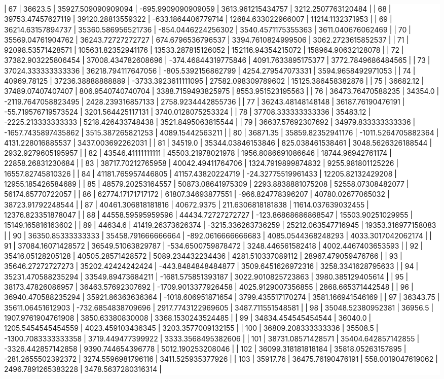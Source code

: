 | 67 | 36623.5 | 35927.509090909094 | -695.9909090909059 | 3613.961215434757 | 3212.2507763120484 |
| 68 | 39753.47457627119 | 39120.28813559322 | -633.1864406779714 | 12684.633022966007 | 11214.1132371953 |
| 69 | 36214.63157894737 | 35360.586956521736 | -854.0446224256302 | 3540.4571175355363 | 3611.040676062469 |
| 70 | 35569.04761904762 | 36243.72727272727 | 674.6796536796537 | 3394.7610824999506 | 3062.2723615852537 |
| 71 | 92098.53571428571 | 105631.82352941176 | 13533.287815126052 | 152116.94354215072 | 158964.90632128078 |
| 72 | 37382.903225806454 | 37008.434782608696 | -374.46844319775846 | 4091.7633895175377 | 3772.7849686484565 |
| 73 | 37024.333333333336 | 36218.794117647056 | -805.5392156862799 | 4254.279547073331 | 3594.9658492971053 |
| 74 | 40969.78125 | 37236.38888888889 | -3733.3923611111095 | 27582.098309789602 | 15125.386458382876 |
| 75 | 36682.12 | 37489.07407407407 | 806.9540740740704 | 3388.7159493825975 | 8553.951523195563 |
| 76 | 36473.76470588235 | 34354.0 | -2119.7647058823495 | 2428.239316857133 | 2758.9234442855736 |
| 77 | 36243.48148148148 | 36187.76190476191 | -55.719576719573524 | 3201.564425117131 | 3740.0128075253324 |
| 78 | 37708.333333333336 | 35483.12 | -2225.213333333333 | 5218.426433748438 | 3521.8495063815544 |
| 79 | 36637.57692307692 | 34979.833333333336 | -1657.7435897435862 | 3515.387265821253 | 4089.15442563211 |
| 80 | 36871.35 | 35859.82352941176 | -1011.5264705882364 | 4131.228016885537 | 3437.003692262031 |
| 81 | 34519.0 | 35344.03846153846 | 825.038461538461 | 3048.5626326188544 | 2932.9279605195957 |
| 82 | 43546.41111111111 | 45503.21978021978 | 1956.8086691086646 | 18744.96942761174 | 22858.26831230684 |
| 83 | 38717.70212765958 | 40042.49411764706 | 1324.7919899874832 | 9255.981801125226 | 16557.82745810326 |
| 84 | 41181.765957446805 | 41157.43820224719 | -24.32775519961433 | 12205.82132429208 | 12955.185426584689 |
| 85 | 48579.20253164557 | 50873.08641975309 | 2293.8838881075208 | 52558.07308482077 | 56174.65770722057 |
| 86 | 62774.17171717172 | 61807.34693877551 | -966.824778396207 | 40780.02677065032 | 38723.91792248544 |
| 87 | 40461.306818181816 | 40672.9375 | 211.6306818181838 | 11614.037639032455 | 12376.823351878047 |
| 88 | 44558.59595959596 | 44434.72727272727 | -123.86868686868547 | 15503.90251029955 | 15149.165816163602 |
| 89 | 44634.6 | 41419.26373626374 | -3215.336263736259 | 25212.063547716945 | 19353.316977158083 |
| 90 | 36350.85333333333 | 35458.791666666664 | -892.0616666666683 | 4085.0544368248293 | 4033.3017042062174 |
| 91 | 37084.16071428572 | 36549.51063829787 | -534.6500759878472 | 3248.446561582418 | 4002.4467403653593 |
| 92 | 35416.05128205128 | 40505.28571428572 | 5089.234432234436 | 4281.510337089112 | 28967.479059476766 |
| 93 | 35646.27272727273 | 35202.42424242424 | -443.8484848484877 | 3509.6451626972316 | 3258.3341628795633 |
| 94 | 35231.470588235294 | 33549.89473684211 | -1681.575851393187 | 3022.9010825723863 | 3980.385129405614 |
| 95 | 38173.47826086957 | 36463.57692307692 | -1709.9013377926458 | 4025.9129007356855 | 2868.665371442548 |
| 96 | 36940.470588235294 | 35921.86363636364 | -1018.606951871654 | 3799.435517170274 | 3581.166941546169 |
| 97 | 36343.75 | 35611.06451612903 | -732.6854838709696 | 2917.7743122969605 | 3487.711551548581 |
| 98 | 35048.52380952381 | 36956.5 | 1907.9761904761908 | 3850.63380830008 | 3368.1530243524485 |
| 99 | 34834.454545454544 | 36040.0 | 1205.5454545454559 | 4023.459103436345 | 3203.3577009132155 |
| 100 | 36809.208333333336 | 35508.5 | -1300.7083333333358 | 3719.449477399922 | 3333.3568495382606 |
| 101 | 38731.08571428571 | 35404.642857142855 | -3326.442857142858 | 9390.744654396778 | 5012.190253208046 |
| 102 | 36099.318181818184 | 35818.05263157895 | -281.2655502392372 | 3274.5596981796116 | 3411.525935377926 |
| 103 | 35917.76 | 36475.76190476191 | 558.0019047619062 | 2496.7891265383228 | 3478.5637280316314 |